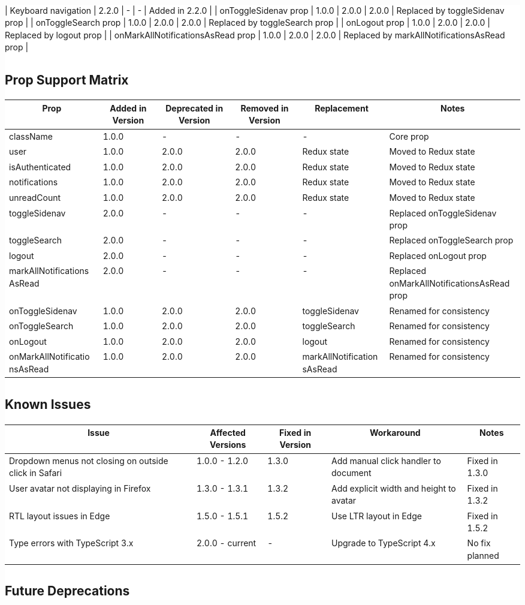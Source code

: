 | Keyboard navigation | 2.2.0 | - | - | Added in 2.2.0 |
| onToggleSidenav prop | 1.0.0 | 2.0.0 | 2.0.0 | Replaced by toggleSidenav prop |
| onToggleSearch prop | 1.0.0 | 2.0.0 | 2.0.0 | Replaced by toggleSearch prop |
| onLogout prop | 1.0.0 | 2.0.0 | 2.0.0 | Replaced by logout prop |
| onMarkAllNotificationsAsRead prop | 1.0.0 | 2.0.0 | 2.0.0 | Replaced by markAllNotificationsAsRead prop |

## Prop Support Matrix

| Prop | Added in Version | Deprecated in Version | Removed in Version | Replacement | Notes |
|------|------------------|----------------------|-------------------|-------------|-------|
| className | 1.0.0 | - | - | - | Core prop |
| user | 1.0.0 | 2.0.0 | 2.0.0 | Redux state | Moved to Redux state |
| isAuthenticated | 1.0.0 | 2.0.0 | 2.0.0 | Redux state | Moved to Redux state |
| notifications | 1.0.0 | 2.0.0 | 2.0.0 | Redux state | Moved to Redux state |
| unreadCount | 1.0.0 | 2.0.0 | 2.0.0 | Redux state | Moved to Redux state |
| toggleSidenav | 2.0.0 | - | - | - | Replaced onToggleSidenav prop |
| toggleSearch | 2.0.0 | - | - | - | Replaced onToggleSearch prop |
| logout | 2.0.0 | - | - | - | Replaced onLogout prop |
| markAllNotificationsAsRead | 2.0.0 | - | - | - | Replaced onMarkAllNotificationsAsRead prop |
| onToggleSidenav | 1.0.0 | 2.0.0 | 2.0.0 | toggleSidenav | Renamed for consistency |
| onToggleSearch | 1.0.0 | 2.0.0 | 2.0.0 | toggleSearch | Renamed for consistency |
| onLogout | 1.0.0 | 2.0.0 | 2.0.0 | logout | Renamed for consistency |
| onMarkAllNotificationsAsRead | 1.0.0 | 2.0.0 | 2.0.0 | markAllNotificationsAsRead | Renamed for consistency |

## Known Issues

| Issue | Affected Versions | Fixed in Version | Workaround | Notes |
|-------|-------------------|-----------------|------------|-------|
| Dropdown menus not closing on outside click in Safari | 1.0.0 - 1.2.0 | 1.3.0 | Add manual click handler to document | Fixed in 1.3.0 |
| User avatar not displaying in Firefox | 1.3.0 - 1.3.1 | 1.3.2 | Add explicit width and height to avatar | Fixed in 1.3.2 |
| RTL layout issues in Edge | 1.5.0 - 1.5.1 | 1.5.2 | Use LTR layout in Edge | Fixed in 1.5.2 |
| Type errors with TypeScript 3.x | 2.0.0 - current | - | Upgrade to TypeScript 4.x | No fix planned |

## Future Deprecations
